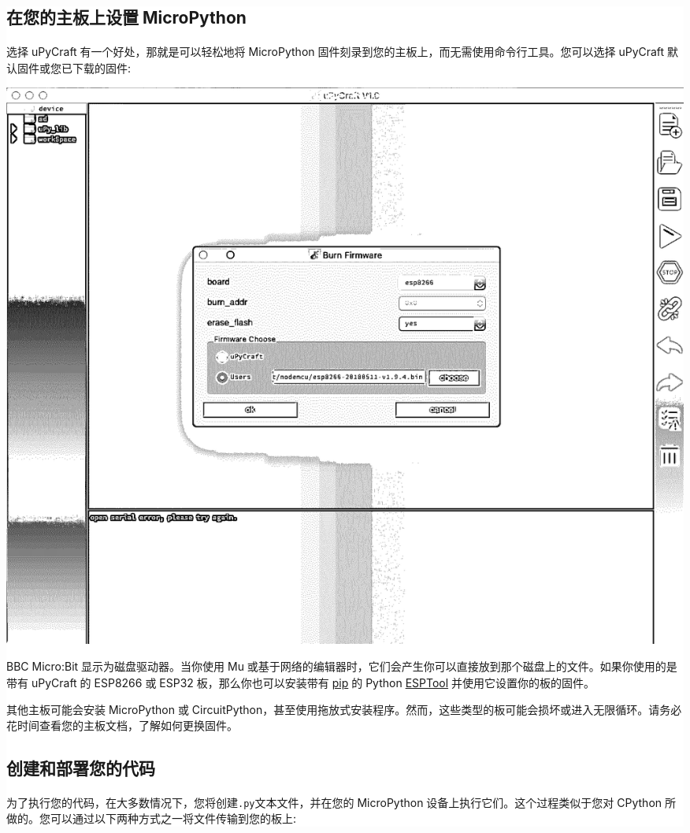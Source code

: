 ## 在您的主板上设置 MicroPython

选择 uPyCraft 有一个好处，那就是可以轻松地将 MicroPython 固件刻录到您的主板上，而无需使用命令行工具。您可以选择 uPyCraft 默认固件或您已下载的固件:

[![MicroPython Burn Firmware](img/5c080936f5198fb9e1eac872bd92d866.png)](https://files.realpython.com/media/cgarrett-burn.21466ad58f24.png)

BBC Micro:Bit 显示为磁盘驱动器。当你使用 Mu 或基于网络的编辑器时，它们会产生你可以直接放到那个磁盘上的文件。如果你使用的是带有 uPyCraft 的 ESP8266 或 ESP32 板，那么你也可以安装带有 [pip](https://realpython.com/what-is-pip/) 的 Python [ESPTool](https://pypi.org/project/esptool/) 并使用它设置你的板的固件。

其他主板可能会安装 MicroPython 或 CircuitPython，甚至使用拖放式安装程序。然而，这些类型的板可能会损坏或进入无限循环。请务必花时间查看您的主板文档，了解如何更换固件。

## 创建和部署您的代码

为了执行您的代码，在大多数情况下，您将创建`.py`文本文件，并在您的 MicroPython 设备上执行它们。这个过程类似于您对 CPython 所做的。您可以通过以下两种方式之一将文件传输到您的板上:
